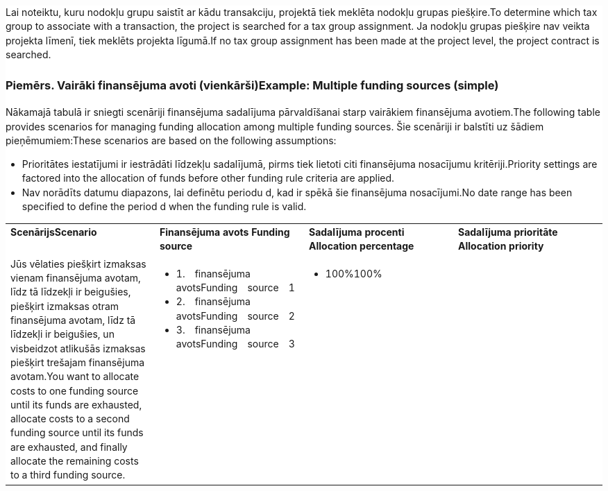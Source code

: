 <span data-ttu-id="2123e-136">Lai noteiktu, kuru nodokļu grupu saistīt ar kādu transakciju, projektā tiek meklēta nodokļu grupas piešķire.</span><span class="sxs-lookup"><span data-stu-id="2123e-136">To determine which tax group to associate with a transaction, the project is searched for a tax group assignment.</span></span> <span data-ttu-id="2123e-137">Ja nodokļu grupas piešķire nav veikta projekta līmenī, tiek meklēts projekta līgumā.</span><span class="sxs-lookup"><span data-stu-id="2123e-137">If no tax group assignment has been made at the project level, the project contract is searched.</span></span>

### <a name="example-multiple-funding-sources-simple"></a><span data-ttu-id="2123e-138">Piemērs. Vairāki finansējuma avoti (vienkārši)</span><span class="sxs-lookup"><span data-stu-id="2123e-138">Example: Multiple funding sources (simple)</span></span>

<span data-ttu-id="2123e-139">Nākamajā tabulā ir sniegti scenāriji finansējuma sadalījuma pārvaldīšanai starp vairākiem finansējuma avotiem.</span><span class="sxs-lookup"><span data-stu-id="2123e-139">The following table provides scenarios for managing funding allocation among multiple funding sources.</span></span> <span data-ttu-id="2123e-140">Šie scenāriji ir balstīti uz šādiem pieņēmumiem:</span><span class="sxs-lookup"><span data-stu-id="2123e-140">These scenarios are based on the following assumptions:</span></span>

-   <span data-ttu-id="2123e-141">Prioritātes iestatījumi ir iestrādāti līdzekļu sadalījumā, pirms tiek lietoti citi finansējuma nosacījumu kritēriji.</span><span class="sxs-lookup"><span data-stu-id="2123e-141">Priority settings are factored into the allocation of funds before other funding rule criteria are applied.</span></span>
-   <span data-ttu-id="2123e-142">Nav norādīts datumu diapazons, lai definētu periodu d, kad ir spēkā šie finansējuma nosacījumi.</span><span class="sxs-lookup"><span data-stu-id="2123e-142">No date range has been specified to define the period d when the funding rule is valid.</span></span>

<table>
<colgroup>
<col width="25%" />
<col width="25%" />
<col width="25%" />
<col width="25%" />
</colgroup>
<tbody>
<tr class="odd">
<td><span data-ttu-id="2123e-143"><strong>Scenārijs</strong></span><span class="sxs-lookup"><span data-stu-id="2123e-143"><strong>Scenario</strong></span></span></td>
<td><span data-ttu-id="2123e-144"><strong>Finansējuma avots </strong></span><span class="sxs-lookup"><span data-stu-id="2123e-144"><strong>Funding source</strong></span></span></td>
<td><span data-ttu-id="2123e-145"><strong>Sadalījuma procenti </strong></span><span class="sxs-lookup"><span data-stu-id="2123e-145"><strong>Allocation percentage</strong></span></span></td>
<td><span data-ttu-id="2123e-146"><strong>Sadalījuma prioritāte </strong></span><span class="sxs-lookup"><span data-stu-id="2123e-146"><strong>Allocation priority</strong></span></span></td>
</tr>
<tr class="even">
<td><span data-ttu-id="2123e-147">Jūs vēlaties piešķirt izmaksas vienam finansējuma avotam, līdz tā līdzekļi ir beigušies, piešķirt izmaksas otram finansējuma avotam, līdz tā līdzekļi ir beigušies, un visbeidzot atlikušās izmaksas piešķirt trešajam finansējuma avotam.</span><span class="sxs-lookup"><span data-stu-id="2123e-147">You want to allocate costs to one funding source until its funds are exhausted, allocate costs to a second funding source until its funds are exhausted, and finally allocate the remaining costs to a third funding source.</span></span></td>
<td><ul>
<li><span data-ttu-id="2123e-148">1.　finansējuma　avots</span><span class="sxs-lookup"><span data-stu-id="2123e-148">Funding　source　1</span></span></li>
<li><span data-ttu-id="2123e-149">2.　finansējuma　avots</span><span class="sxs-lookup"><span data-stu-id="2123e-149">Funding　source　2</span></span></li>
<li><span data-ttu-id="2123e-150">3.　finansējuma　avots</span><span class="sxs-lookup"><span data-stu-id="2123e-150">Funding　source　3</span></span></li>
</ul></td>
<td><ul>
<li><span data-ttu-id="2123e-151">100%</span><span class="sxs-lookup"><span data-stu-id="2123e-151">100%</span></span></li>